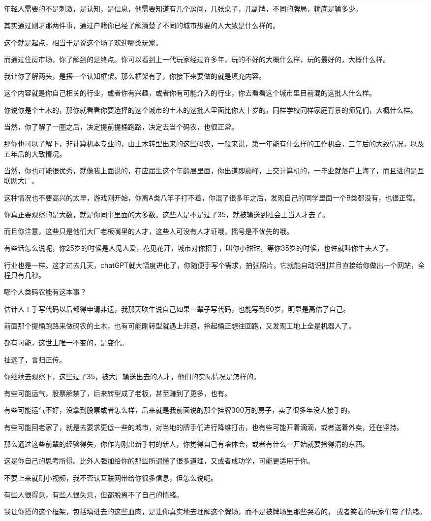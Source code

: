 年轻人需要的不是刺激，是认知，是信息，他需要知道有几个房间，几张桌子，几副牌，不同的牌局，输底是输多少。  

其实通过刚才那两件事，通过户籍你已经了解清楚了不同的城市想要的人大致是什么样的。  

这个就是起点，相当于是说这个场子欢迎哪类玩家。  

而通过住房市场，你了解到的是终点。你可以看到上一代玩家经过许多年，玩的不好的大概什么样，玩的最好的，大概什么样。  

我让你了解两头，是搭一个认知框架。那么框架有了，你接下来要做的就是填充内容。  

这个内容就是你自己相关的行业，或者你有兴趣，或者你有可能介入的行业，你去看看这个城市里目前混的这批人什么样。  

你说你是个土木的，那你就看看你要选择的这个城市的土木的这批人里面比你大十岁的，同样学校同样家庭背景的师兄们，大概什么样。  

当然，你了解了一圈之后，决定提前提桶跑路，决定去当个码农，也很正常。  

那你也可以了解下，非计算机本专业的，由土木转型出来的这些码农，一般来说，第一年能有什么样的工作机会，三年后的大致情况，以及五年后的大致情况。  

当然，你也可能很优秀，就像我上面说的，在应届生这个年龄层里面，你出道即巅峰，上交计算机的，一毕业就落户上海了，而且进的是互联网大厂。  

这种情况也不要高兴的太早，游戏刚开始，你离A类八竿子打不着，你混了很多年之后，发现自己的同学里面一个B类都没有，也很正常。  

你真正要观察的是大数，就是你同事里面的大多数。这些人是不是过了35，就被输送到社会上当人才去了。  

而且你注意，这些只是他们大厂老板嘴里的人才，这些人可没有人才证哦，摇号是不优先的哦。  

有些话怎么说呢，你25岁的时候是人见人爱，花见花开，城市对你招手，叫你小甜甜，等你35岁的时候，也许就叫你牛夫人了。

行业也是一样。这才过去几天，chatGPT就大幅度进化了，你随便手写个需求，拍张照片，它就能自动识别并且直接给你做出一个网站，全程只有几秒。  

哪个人类码农能有这本事？  

估计人工手写代码以后都得申请非遗，我那天吹牛说自己如果一辈子写代码，也能写到50岁，明显是高估了自己。

前面那个提桶跑路来做码农的土木，也有可能刚转型就遇上非遗，拎起桶正想往回跑，又发现工地上全是机器人了。

都有可能，这世上唯一不变的，是变化。

扯远了，言归正传。  

你继续去观察下，这些过了35，被大厂输送出去的人才，他们的实际情况是怎样的。

有些可能运气，股票解禁了，后来转型成了老板，甚至赚到了更多，也有。

有些可能运气不好，没拿到股票或者怎么样，后来就是我前面说的那个挂牌300万的房子，卖了很多年没人接手的。

有些可能回老家了，就是去要求更低一些的城市，对当地的牌手们进行降维打击，也有些可能开着滴滴，或者送着外卖，还在坚持。

那么通过这些前辈的经验得失，你作为刚出新手村的新人，你觉得自己有啥体会，或者有什么一开始就要拎得清的东西。  

这是你自己的思考所得。比外人强加给你的那些所谓懂了很多道理，又或者成功学，可能更适用于你。

不要上来就刷小视频，我不否认互联网带给你很多信息，但怎么说呢。  

有些人很得意，有些人很失意，但都脱离不了自己的情绪。

我让你搭的这个框架，包括填进去的这些血肉，是让你真实地去理解这个牌场，而不是被牌场里那些哭着的， 或者笑着的玩家们带了情绪。


